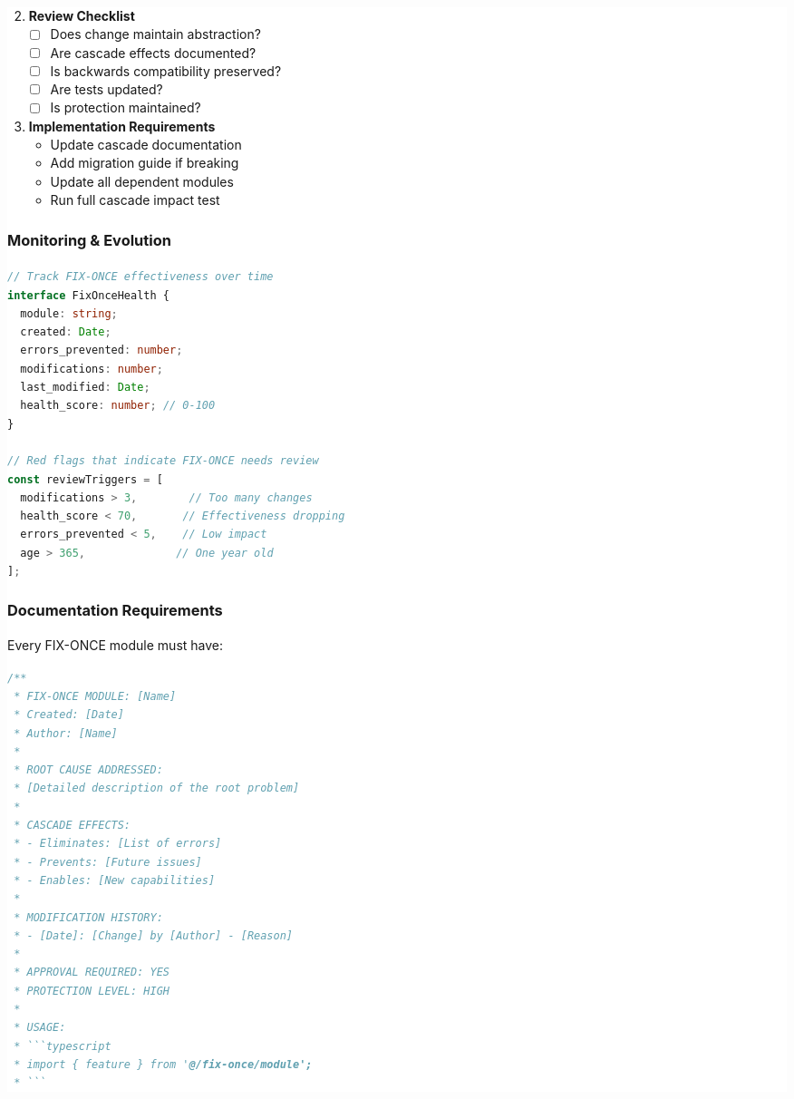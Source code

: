    ```markdown
   ```

2. **Review Checklist**
   - [ ] Does change maintain abstraction?
   - [ ] Are cascade effects documented?
   - [ ] Is backwards compatibility preserved?
   - [ ] Are tests updated?
   - [ ] Is protection maintained?

3. **Implementation Requirements**
   - Update cascade documentation
   - Add migration guide if breaking
   - Update all dependent modules
   - Run full cascade impact test

### Monitoring & Evolution

```typescript
// Track FIX-ONCE effectiveness over time
interface FixOnceHealth {
  module: string;
  created: Date;
  errors_prevented: number;
  modifications: number;
  last_modified: Date;
  health_score: number; // 0-100
}

// Red flags that indicate FIX-ONCE needs review
const reviewTriggers = [
  modifications > 3,        // Too many changes
  health_score < 70,       // Effectiveness dropping
  errors_prevented < 5,    // Low impact
  age > 365,              // One year old
];
```

### Documentation Requirements

Every FIX-ONCE module must have:

```typescript
/**
 * FIX-ONCE MODULE: [Name]
 * Created: [Date]
 * Author: [Name]
 *
 * ROOT CAUSE ADDRESSED:
 * [Detailed description of the root problem]
 *
 * CASCADE EFFECTS:
 * - Eliminates: [List of errors]
 * - Prevents: [Future issues]
 * - Enables: [New capabilities]
 *
 * MODIFICATION HISTORY:
 * - [Date]: [Change] by [Author] - [Reason]
 *
 * APPROVAL REQUIRED: YES
 * PROTECTION LEVEL: HIGH
 *
 * USAGE:
 * ```typescript
 * import { feature } from '@/fix-once/module';
 * ```
```